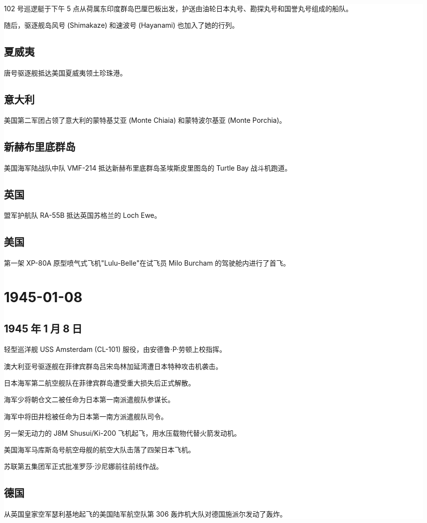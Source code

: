 102 号巡逻艇于下午 5
点从荷属东印度群岛巴厘巴板出发，护送由油轮日本丸号、勘探丸号和国誉丸号组成的船队。

随后，驱逐舰岛风号 (Shimakaze) 和速波号 (Hayanami) 也加入了她的行列。

## 夏威夷

唐号驱逐舰抵达美国夏威夷领土珍珠港。

## 意大利

美国第二军团占领了意大利的蒙特基艾亚 (Monte Chiaia) 和蒙特波尔基亚
(Monte Porchia)。

## 新赫布里底群岛

美国海军陆战队中队 VMF-214 抵达新赫布里底群岛圣埃斯皮里图岛的 Turtle Bay
战斗机跑道。

## 英国

盟军护航队 RA-55B 抵达英国苏格兰的 Loch Ewe。

## 美国

第一架 XP-80A 原型喷气式飞机"Lulu-Belle"在试飞员 Milo Burcham
的驾驶舱内进行了首飞。



# 1945-01-08

## 1945 年 1 月 8 日

轻型巡洋舰 USS Amsterdam (CL-101) 服役，由安德鲁·P·劳顿上校指挥。

澳大利亚号驱逐舰在菲律宾群岛吕宋岛林加延湾遭日本特种攻击机袭击。

日本海军第二航空舰队在菲律宾群岛遭受重大损失后正式解散。

海军少将朝仓文二被任命为日本第一南派遣舰队参谋长。

海军中将田井稔被任命为日本第一南方派遣舰队司令。

另一架无动力的 J8M Shusui/Ki-200 飞机起飞，用水压载物代替火箭发动机。

美国海军马库斯岛号航空母舰的航空大队击落了四架日本飞机。

苏联第五集团军正式批准罗莎·沙尼娜前往前线作战。

## 德国

从英国皇家空军瑟利基地起飞的美国陆军航空队第 306
轰炸机大队对德国施派尔发动了轰炸。

